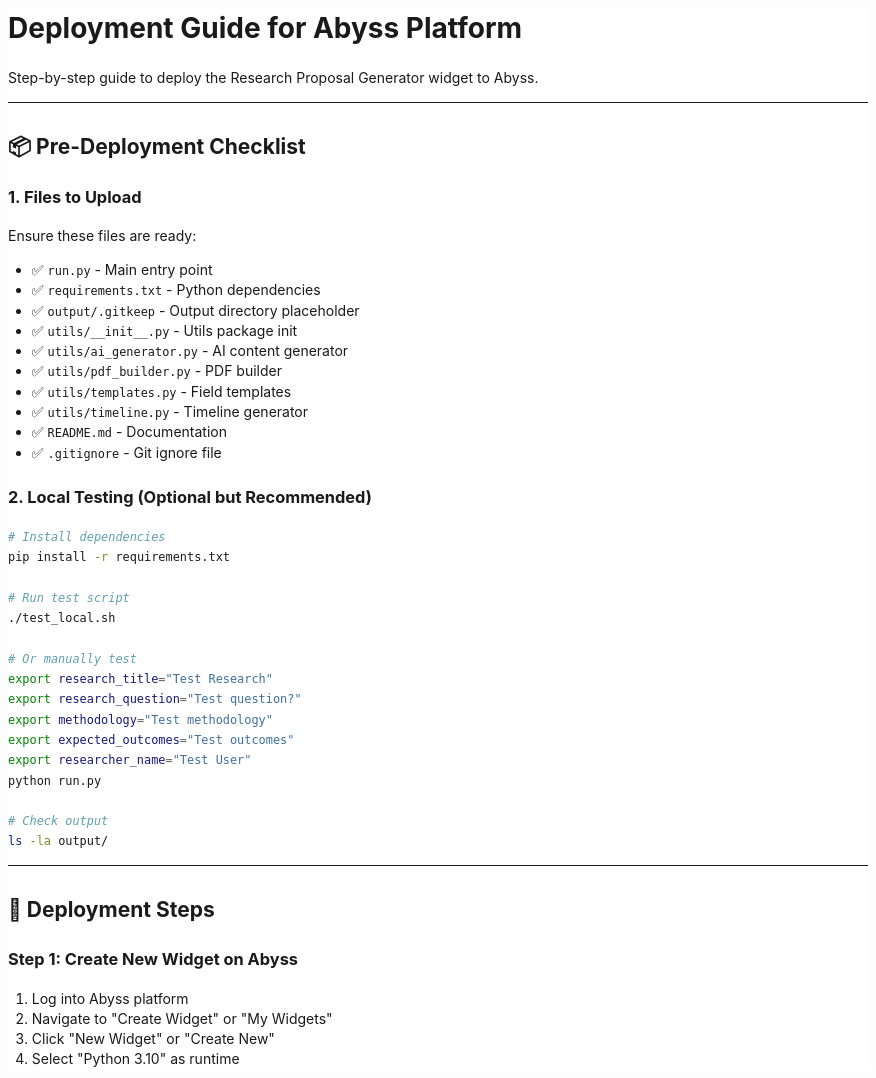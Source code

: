 # Deployment Guide for Abyss Platform

Step-by-step guide to deploy the Research Proposal Generator widget to Abyss.

---

## 📦 Pre-Deployment Checklist

### 1. Files to Upload
Ensure these files are ready:

- ✅ `run.py` - Main entry point
- ✅ `requirements.txt` - Python dependencies
- ✅ `output/.gitkeep` - Output directory placeholder
- ✅ `utils/__init__.py` - Utils package init
- ✅ `utils/ai_generator.py` - AI content generator
- ✅ `utils/pdf_builder.py` - PDF builder
- ✅ `utils/templates.py` - Field templates
- ✅ `utils/timeline.py` - Timeline generator
- ✅ `README.md` - Documentation
- ✅ `.gitignore` - Git ignore file

### 2. Local Testing (Optional but Recommended)

```bash
# Install dependencies
pip install -r requirements.txt

# Run test script
./test_local.sh

# Or manually test
export research_title="Test Research"
export research_question="Test question?"
export methodology="Test methodology"
export expected_outcomes="Test outcomes"
export researcher_name="Test User"
python run.py

# Check output
ls -la output/
```

---

## 🚀 Deployment Steps

### Step 1: Create New Widget on Abyss

1. Log into Abyss platform
2. Navigate to "Create Widget" or "My Widgets"
3. Click "New Widget" or "Create New"
4. Select "Python 3.10" as runtime
